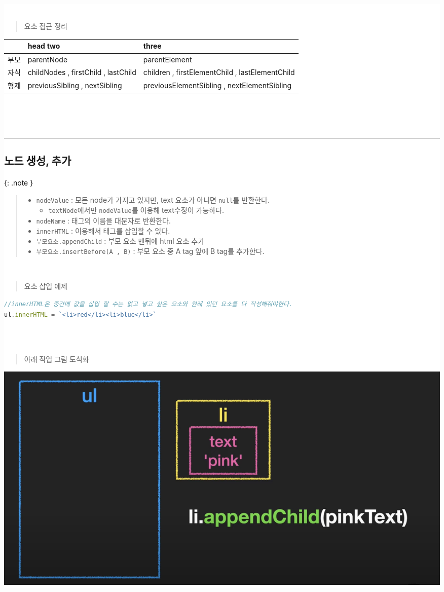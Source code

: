 <br />

> 요소 접근 정리


|         | head two          | three |
|:-------------|:------------------|:------|
| 부모           | parentNode | parentElement  |
| 자식| childNodes , firstChild , lastChild   | children , firstElementChild , lastElementChild  |
| 형제 | previousSibling , nextSibling  | previousElementSibling , nextElementSibling  |

<br />
<br />
<br />

---

## 노드 생성, 추가

{: .note } 
> - `nodeValue` : 모든 node가 가지고 있지만, text 요소가 아니면 `null`를 반환한다.
>   - `textNode`에서만 `nodeValue`를 이용해 text수정이 가능하다.
> - `nodeName` : 태그의 이름을 대문자로 반환한다.
> - `innerHTML` : 이용해서 태그를 삽입할 수 있다.
> - `부모요소.appendChild` : 부모 요소 맨뒤에 html 요소 추가
> - `부모요소.insertBefore(A , B)` : 부모 요소 중 A tag 앞에 B tag를 추가한다. 

<br />

> 요소 삽입 예제

```js
//innerHTML은 중간에 값을 삽입 할 수는 없고 넣고 싶은 요소와 원래 있던 요소를 다 작성해줘야한다.
ul.innerHTML = `<li>red</li><li>blue</li>`
```


<br />
<br />

> 아래 작업 그림 도식화

![Alt text](image-9.png)